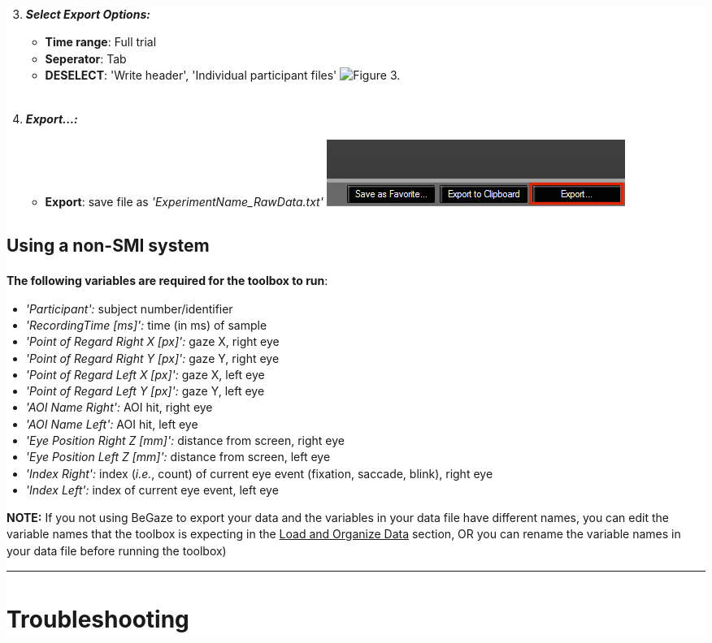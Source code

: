3.  ***Select Export Options:***
    -   **Time range**: Full trial
    -   **Seperator**: Tab
    -   **DESELECT**: 'Write header', 'Individual participant files'
        ![*Figure 3.*](NotebookFigures/Metrics3.png) <br> <br>

4.  ***Export...:***
    -   **Export**: save file as *'ExperimentName\_RawData.txt'*
        ![*Figure 4.*](NotebookFigures/Metrics4.png)
        <br>

Using a non-SMI system
----------------------

**The following variables are required for the toolbox to run**:

-   *'Participant':* subject number/identifier
-   *'RecordingTime \[ms\]':* time (in ms) of sample
-   *'Point of Regard Right X \[px\]':* gaze X, right eye
-   *'Point of Regard Right Y \[px\]':* gaze Y, right eye
-   *'Point of Regard Left X \[px\]':* gaze X, left eye
-   *'Point of Regard Left Y \[px\]':* gaze Y, left eye
-   *'AOI Name Right':* AOI hit, right eye
-   *'AOI Name Left':* AOI hit, left eye
-   *'Eye Position Right Z \[mm\]':* distance from screen, right eye
-   *'Eye Position Left Z \[mm\]':* distance from screen, left eye
-   *'Index Right':* index (*i.e.*, count) of current eye event (fixation, saccade, blink), right eye
-   *'Index Left':* index of current eye event, left eye

**NOTE:** If you not using BeGaze to export your data and the variables in your data file have different names, you can edit the variable names that the toolbox is expecting in the [Load and Organize Data](#load-and-organize-data) section, OR you can rename the variable names in your data file before running the toolbox)

------------------------------------------------------------------------

Troubleshooting
===============
